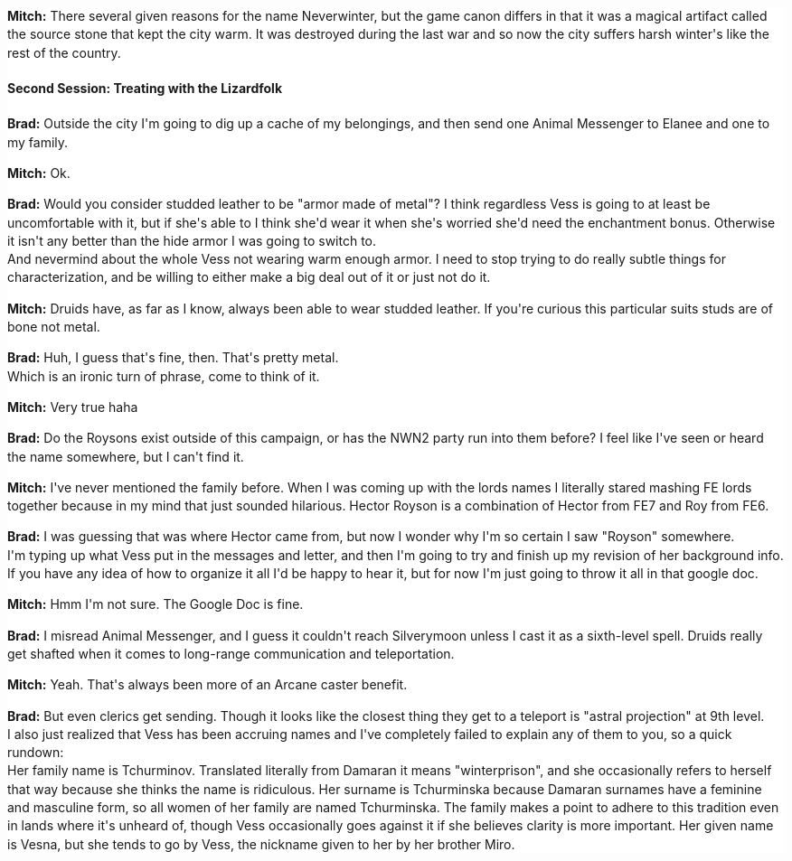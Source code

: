 **Mitch:** There several given reasons for the name Neverwinter, but the game canon differs in that it was a magical artifact called the source stone that kept the city warm. It was destroyed during the last war and so now the city suffers harsh winter's like the rest of the country.

#### Second Session: Treating with the Lizardfolk


**Brad:** Outside the city I'm going to dig up a cache of my belongings, and then send one Animal Messenger to Elanee and one to my family.

**Mitch:** Ok.

**Brad:** Would you consider studded leather to be "armor made of metal"? I think regardless Vess is going to at least be uncomfortable with it, but if she's able to I think she'd wear it when she's worried she'd need the enchantment bonus. Otherwise it isn't any better than the hide armor I was going to switch to.  
And nevermind about the whole Vess not wearing warm enough armor. I need to stop trying to do really subtle things for characterization, and be willing to either make a big deal out of it or just not do it.

**Mitch:** Druids have, as far as I know, always been able to wear studded leather. If you're curious this particular suits studs are of bone not metal.

**Brad:** Huh, I guess that's fine, then. That's pretty metal.  
Which is an ironic turn of phrase, come to think of it.

**Mitch:** Very true haha

**Brad:** Do the Roysons exist outside of this campaign, or has the NWN2 party run into them before? I feel like I've seen or heard the name somewhere, but I can't find it.

**Mitch:** I've never mentioned the family before. When I was coming up with the lords names I literally stared mashing FE lords together because in my mind that just sounded hilarious. Hector Royson is a combination of Hector from FE7 and Roy from FE6.

**Brad:** I was guessing that was where Hector came from, but now I wonder why I'm so certain I saw "Royson" somewhere.  
I'm typing up what Vess put in the messages and letter, and then I'm going to try and finish up my revision of her background info. If you have any idea of how to organize it all I'd be happy to hear it, but for now I'm just going to throw it all in that google doc.

**Mitch:** Hmm I'm not sure. The Google Doc is fine.

**Brad:** I misread Animal Messenger, and I guess it couldn't reach Silverymoon unless I cast it as a sixth-level spell. Druids really get shafted when it comes to long-range communication and teleportation.

**Mitch:** Yeah. That's always been more of an Arcane caster benefit.

**Brad:** But even clerics get sending. Though it looks like the closest thing they get to a teleport is "astral projection" at 9th level.  
I also just realized that Vess has been accruing names and I've completely failed to explain any of them to you, so a quick rundown:  
Her family name is Tchurminov. Translated literally from Damaran it means "winterprison", and she occasionally refers to herself that way because she thinks the name is ridiculous. Her surname is Tchurminska because Damaran surnames have a feminine and masculine form, so all women of her family are named Tchurminska. The family makes a point to adhere to this tradition even in lands where it's unheard of, though Vess occasionally goes against it if she believes clarity is more important. Her given name is Vesna, but she tends to go by Vess, the nickname given to her by her brother Miro.
